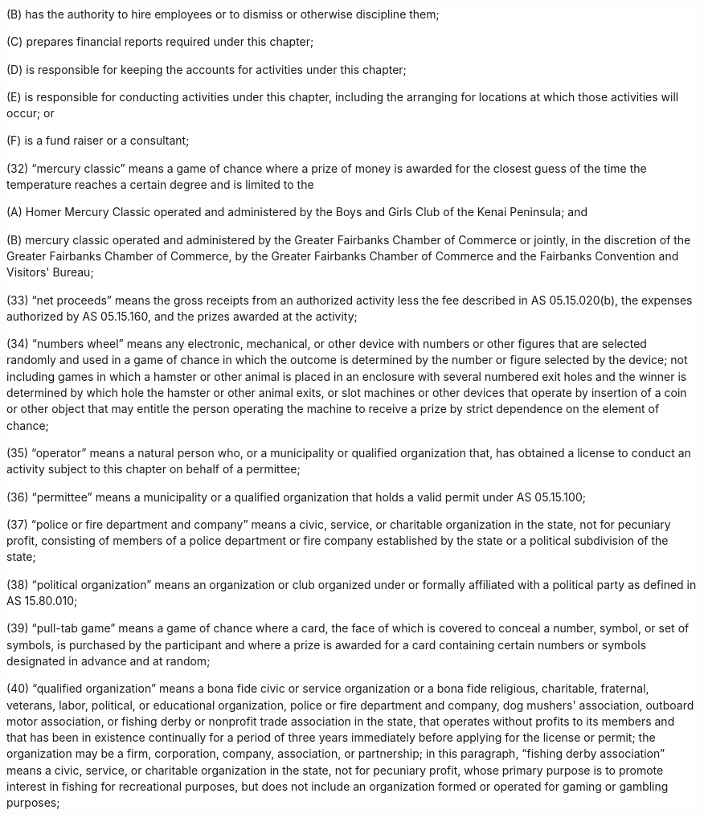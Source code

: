 (B) has the authority to hire employees or to dismiss or otherwise discipline them;

(C) prepares financial reports required under this chapter;

(D) is responsible for keeping the accounts for activities under this chapter;

(E) is responsible for conducting activities under this chapter, including the arranging for locations at which those activities will occur; or

(F) is a fund raiser or a consultant;

(32) “mercury classic” means a game of chance where a prize of money is awarded for the closest guess of the time the temperature reaches a certain degree and is limited to the

(A) Homer Mercury Classic operated and administered by the Boys and Girls Club of the Kenai Peninsula; and

(B) mercury classic operated and administered by the Greater Fairbanks Chamber of Commerce or jointly, in the discretion of the Greater Fairbanks Chamber of Commerce, by the Greater Fairbanks Chamber of Commerce and the Fairbanks Convention and Visitors' Bureau;

(33) “net proceeds” means the gross receipts from an authorized activity less the fee described in AS 05.15.020(b), the expenses authorized by AS 05.15.160, and the prizes awarded at the activity;

(34) “numbers wheel” means any electronic, mechanical, or other device with numbers or other figures that are selected randomly and used in a game of chance in which the outcome is determined by the number or figure selected by the device; not including games in which a hamster or other animal is placed in an enclosure with several numbered exit holes and the winner is determined by which hole the hamster or other animal exits, or slot machines or other devices that operate by insertion of a coin or other object that may entitle the person operating the machine to receive a prize by strict dependence on the element of chance;

(35) “operator” means a natural person who, or a municipality or qualified organization that, has obtained a license to conduct an activity subject to this chapter on behalf of a permittee;

(36) “permittee” means a municipality or a qualified organization that holds a valid permit under AS 05.15.100;

(37) “police or fire department and company” means a civic, service, or charitable organization in the state, not for pecuniary profit, consisting of members of a police department or fire company established by the state or a political subdivision of the state;

(38) “political organization” means an organization or club organized under or formally affiliated with a political party as defined in AS 15.80.010;

(39) “pull-tab game” means a game of chance where a card, the face of which is covered to conceal a number, symbol, or set of symbols, is purchased by the participant and where a prize is awarded for a card containing certain numbers or symbols designated in advance and at random;

(40) “qualified organization” means a bona fide civic or service organization or a bona fide religious, charitable, fraternal, veterans, labor, political, or educational organization, police or fire department and company, dog mushers' association, outboard motor association, or fishing derby or nonprofit trade association in the state, that operates without profits to its members and that has been in existence continually for a period of three years immediately before applying for the license or permit; the organization may be a firm, corporation, company, association, or partnership; in this paragraph, “fishing derby association” means a civic, service, or charitable organization in the state, not for pecuniary profit, whose primary purpose is to promote interest in fishing for recreational purposes, but does not include an organization formed or operated for gaming or gambling purposes;
